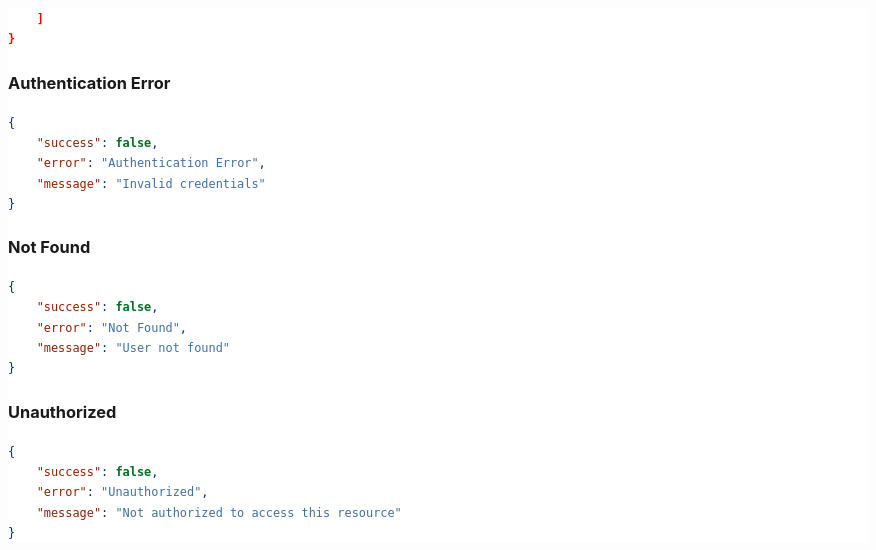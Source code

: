 ```json
    ]
}
```

### Authentication Error

```json
{
    "success": false,
    "error": "Authentication Error",
    "message": "Invalid credentials"
}
```

### Not Found

```json
{
    "success": false,
    "error": "Not Found",
    "message": "User not found"
}
```

### Unauthorized

```json
{
    "success": false,
    "error": "Unauthorized",
    "message": "Not authorized to access this resource"
}
```
